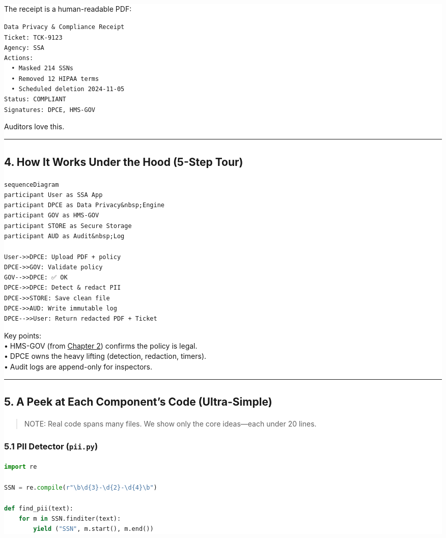 The receipt is a human-readable PDF:

```
Data Privacy & Compliance Receipt
Ticket: TCK-9123
Agency: SSA
Actions:
  • Masked 214 SSNs
  • Removed 12 HIPAA terms
  • Scheduled deletion 2024-11-05
Status: COMPLIANT
Signatures: DPCE, HMS-GOV
```

Auditors love this.

---

## 4. How It Works Under the Hood (5-Step Tour)

```mermaid
sequenceDiagram
participant User as SSA App
participant DPCE as Data Privacy&nbsp;Engine
participant GOV as HMS-GOV
participant STORE as Secure Storage
participant AUD as Audit&nbsp;Log

User->>DPCE: Upload PDF + policy
DPCE->>GOV: Validate policy
GOV-->>DPCE: ✅ OK
DPCE->>DPCE: Detect & redact PII
DPCE->>STORE: Save clean file
DPCE->>AUD: Write immutable log
DPCE-->>User: Return redacted PDF + Ticket
```

Key points:  
• HMS-GOV (from [Chapter 2](02_governance_layer__hms_gov__.md)) confirms the policy is legal.  
• DPCE owns the heavy lifting (detection, redaction, timers).  
• Audit logs are append-only for inspectors.

---

## 5. A Peek at Each Component’s Code (Ultra-Simple)

> NOTE: Real code spans many files. We show only the core ideas—each under 20 lines.

### 5.1 PII Detector (`pii.py`)

```python
import re

SSN = re.compile(r"\b\d{3}-\d{2}-\d{4}\b")

def find_pii(text):
    for m in SSN.finditer(text):
        yield ("SSN", m.start(), m.end())
```
